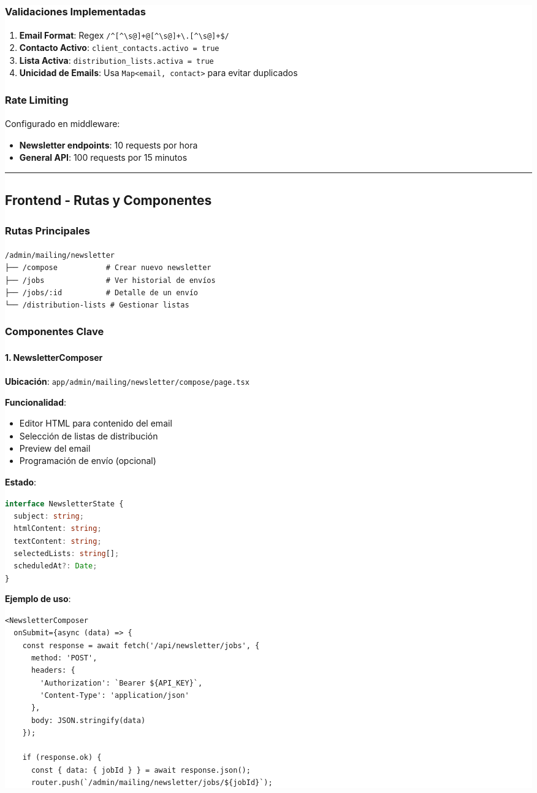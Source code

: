 ### Validaciones Implementadas

1. **Email Format**: Regex `/^[^\s@]+@[^\s@]+\.[^\s@]+$/`
2. **Contacto Activo**: `client_contacts.activo = true`
3. **Lista Activa**: `distribution_lists.activa = true`
4. **Unicidad de Emails**: Usa `Map<email, contact>` para evitar duplicados

### Rate Limiting

Configurado en middleware:
- **Newsletter endpoints**: 10 requests por hora
- **General API**: 100 requests por 15 minutos

---

## Frontend - Rutas y Componentes

### Rutas Principales

```
/admin/mailing/newsletter
├── /compose           # Crear nuevo newsletter
├── /jobs              # Ver historial de envíos
├── /jobs/:id          # Detalle de un envío
└── /distribution-lists # Gestionar listas
```

### Componentes Clave

#### 1. NewsletterComposer

**Ubicación**: `app/admin/mailing/newsletter/compose/page.tsx`

**Funcionalidad**:
- Editor HTML para contenido del email
- Selección de listas de distribución
- Preview del email
- Programación de envío (opcional)

**Estado**:
```typescript
interface NewsletterState {
  subject: string;
  htmlContent: string;
  textContent: string;
  selectedLists: string[];
  scheduledAt?: Date;
}
```

**Ejemplo de uso**:
```tsx
<NewsletterComposer
  onSubmit={async (data) => {
    const response = await fetch('/api/newsletter/jobs', {
      method: 'POST',
      headers: {
        'Authorization': `Bearer ${API_KEY}`,
        'Content-Type': 'application/json'
      },
      body: JSON.stringify(data)
    });

    if (response.ok) {
      const { data: { jobId } } = await response.json();
      router.push(`/admin/mailing/newsletter/jobs/${jobId}`);
```
